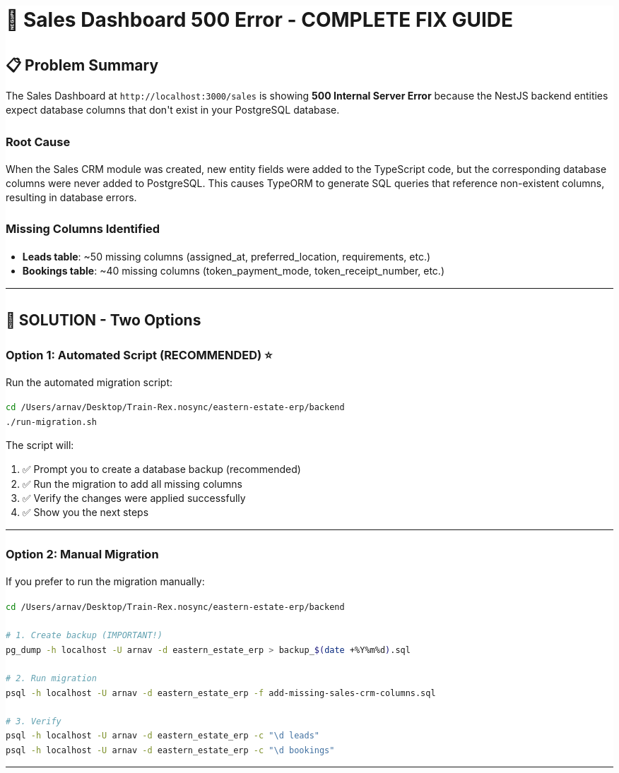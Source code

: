 # 🎯 Sales Dashboard 500 Error - COMPLETE FIX GUIDE

## 📋 Problem Summary

The Sales Dashboard at `http://localhost:3000/sales` is showing **500 Internal Server Error** because the NestJS backend entities expect database columns that don't exist in your PostgreSQL database.

### Root Cause
When the Sales CRM module was created, new entity fields were added to the TypeScript code, but the corresponding database columns were never added to PostgreSQL. This causes TypeORM to generate SQL queries that reference non-existent columns, resulting in database errors.

### Missing Columns Identified
- **Leads table**: ~50 missing columns (assigned_at, preferred_location, requirements, etc.)
- **Bookings table**: ~40 missing columns (token_payment_mode, token_receipt_number, etc.)

---

## 🚀 SOLUTION - Two Options

### Option 1: Automated Script (RECOMMENDED) ⭐

Run the automated migration script:

```bash
cd /Users/arnav/Desktop/Train-Rex.nosync/eastern-estate-erp/backend
./run-migration.sh
```

The script will:
1. ✅ Prompt you to create a database backup (recommended)
2. ✅ Run the migration to add all missing columns
3. ✅ Verify the changes were applied successfully
4. ✅ Show you the next steps

---

### Option 2: Manual Migration

If you prefer to run the migration manually:

```bash
cd /Users/arnav/Desktop/Train-Rex.nosync/eastern-estate-erp/backend

# 1. Create backup (IMPORTANT!)
pg_dump -h localhost -U arnav -d eastern_estate_erp > backup_$(date +%Y%m%d).sql

# 2. Run migration
psql -h localhost -U arnav -d eastern_estate_erp -f add-missing-sales-crm-columns.sql

# 3. Verify
psql -h localhost -U arnav -d eastern_estate_erp -c "\d leads"
psql -h localhost -U arnav -d eastern_estate_erp -c "\d bookings"
```

---